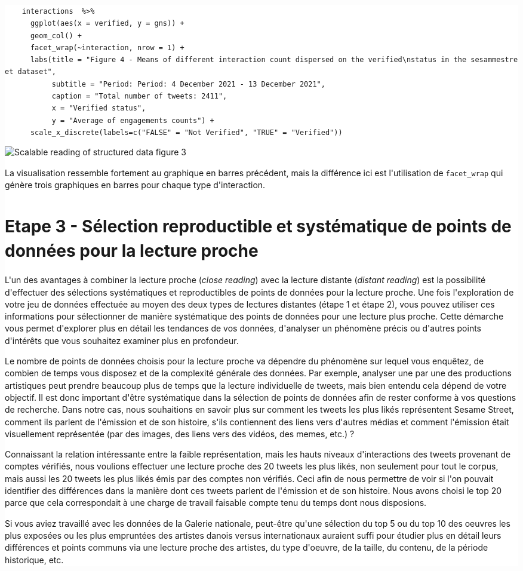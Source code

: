 ```
    interactions  %>% 
      ggplot(aes(x = verified, y = gns)) +
      geom_col() +
      facet_wrap(~interaction, nrow = 1) +
      labs(title = "Figure 4 - Means of different interaction count dispersed on the verified\nstatus in the sesammestreet dataset",
           subtitle = "Period: Period: 4 December 2021 - 13 December 2021",
           caption = "Total number of tweets: 2411",
           x = "Verified status",
           y = "Average of engagements counts") +
      scale_x_discrete(labels=c("FALSE" = "Not Verified", "TRUE" = "Verified"))
```   
![Scalable reading of structured data figure 3](scalable-reading-of-structured-data-3.png)

La visualisation ressemble fortement au graphique en barres précédent, mais la différence ici est l'utilisation de `facet_wrap` qui génère trois graphiques en barres pour chaque type d'interaction.

# Etape 3 - Sélection reproductible et systématique de points de données pour la lecture proche

L'un des avantages à combiner la lecture proche (*close reading*) avec la lecture distante (*distant reading*) est la possibilité d'effectuer des sélections systématiques et reproductibles de points de données pour la lecture proche. Une fois l'exploration de votre jeu de données effectuée au moyen des deux types de lectures distantes (étape 1 et étape 2), vous pouvez utiliser ces informations pour sélectionner de manière systématique des points de données pour une lecture plus proche. Cette démarche vous permet d'explorer plus en détail les tendances de vos données, d'analyser un phénomène précis ou d'autres points d'intérêts que vous souhaitez examiner plus en profondeur.

Le nombre de points de données choisis pour la lecture proche va dépendre du phénomène sur lequel vous enquêtez, de combien de temps vous disposez et de la complexité générale des données. Par exemple, analyser une par une des productions artistiques peut prendre beaucoup plus de temps que la lecture individuelle de tweets, mais bien entendu cela dépend de votre objectif. Il est donc important d'être systématique dans la sélection de points de données afin de rester conforme à vos questions de recherche. Dans notre cas, nous souhaitions en savoir plus sur comment les tweets les plus likés représentent Sesame Street, comment ils parlent de l'émission et de son histoire, s'ils contiennent des liens vers d'autres médias et comment l'émission était visuellement représentée (par des images, des liens vers des vidéos, des memes, etc.) ?

Connaissant la relation intéressante entre la faible représentation, mais les hauts niveaux d'interactions des tweets provenant de comptes vérifiés, nous voulions effectuer une lecture proche des 20 tweets les plus likés, non seulement pour tout le corpus, mais aussi les 20 tweets les plus likés émis par des comptes non vérifiés. Ceci afin de nous permettre de voir si l'on pouvait identifier des différences dans la manière dont ces tweets parlent de l'émission et de son histoire. Nous avons choisi le top 20 parce que cela correspondait à une charge de travail faisable compte tenu du temps dont nous disposions.

Si vous aviez travaillé avec les données de la Galerie nationale, peut-être qu'une sélection du top 5 ou du top 10 des oeuvres les plus exposées ou les plus empruntées des artistes danois versus internationaux auraient suffi pour étudier plus en détail leurs différences et points communs via une lecture proche des artistes, du type d'oeuvre, de la taille, du contenu, de la période historique, etc.
